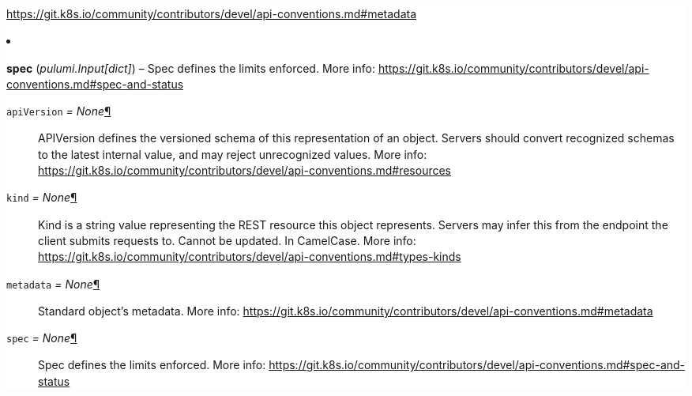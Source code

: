 <a class="reference external" href="https://git.k8s.io/community/contributors/devel/api-conventions.md#metadata">https://git.k8s.io/community/contributors/devel/api-conventions.md#metadata</a></p></li>
<li><p><strong>spec</strong> (<em>pulumi.Input</em><em>[</em><em>dict</em><em>]</em>) – Spec defines the limits enforced. More info:
<a class="reference external" href="https://git.k8s.io/community/contributors/devel/api-conventions.md#spec-and-status">https://git.k8s.io/community/contributors/devel/api-conventions.md#spec-and-status</a></p></li>
</ul>
</dd>
</dl>
<dl class="attribute">
<dt id="pulumi_kubernetes.core.v1.LimitRange.apiVersion">
<code class="sig-name descname">apiVersion</code><em class="property"> = None</em><a class="headerlink" href="#pulumi_kubernetes.core.v1.LimitRange.apiVersion" title="Permalink to this definition">¶</a></dt>
<dd><p>APIVersion defines the versioned schema of this representation of an object. Servers should
convert recognized schemas to the latest internal value, and may reject unrecognized values.
More info: <a class="reference external" href="https://git.k8s.io/community/contributors/devel/api-conventions.md#resources">https://git.k8s.io/community/contributors/devel/api-conventions.md#resources</a></p>
</dd></dl>

<dl class="attribute">
<dt id="pulumi_kubernetes.core.v1.LimitRange.kind">
<code class="sig-name descname">kind</code><em class="property"> = None</em><a class="headerlink" href="#pulumi_kubernetes.core.v1.LimitRange.kind" title="Permalink to this definition">¶</a></dt>
<dd><p>Kind is a string value representing the REST resource this object represents. Servers may infer
this from the endpoint the client submits requests to. Cannot be updated. In CamelCase. More
info: <a class="reference external" href="https://git.k8s.io/community/contributors/devel/api-conventions.md#types-kinds">https://git.k8s.io/community/contributors/devel/api-conventions.md#types-kinds</a></p>
</dd></dl>

<dl class="attribute">
<dt id="pulumi_kubernetes.core.v1.LimitRange.metadata">
<code class="sig-name descname">metadata</code><em class="property"> = None</em><a class="headerlink" href="#pulumi_kubernetes.core.v1.LimitRange.metadata" title="Permalink to this definition">¶</a></dt>
<dd><p>Standard object’s metadata. More info:
<a class="reference external" href="https://git.k8s.io/community/contributors/devel/api-conventions.md#metadata">https://git.k8s.io/community/contributors/devel/api-conventions.md#metadata</a></p>
</dd></dl>

<dl class="attribute">
<dt id="pulumi_kubernetes.core.v1.LimitRange.spec">
<code class="sig-name descname">spec</code><em class="property"> = None</em><a class="headerlink" href="#pulumi_kubernetes.core.v1.LimitRange.spec" title="Permalink to this definition">¶</a></dt>
<dd><p>Spec defines the limits enforced. More info:
<a class="reference external" href="https://git.k8s.io/community/contributors/devel/api-conventions.md#spec-and-status">https://git.k8s.io/community/contributors/devel/api-conventions.md#spec-and-status</a></p>
</dd></dl>
